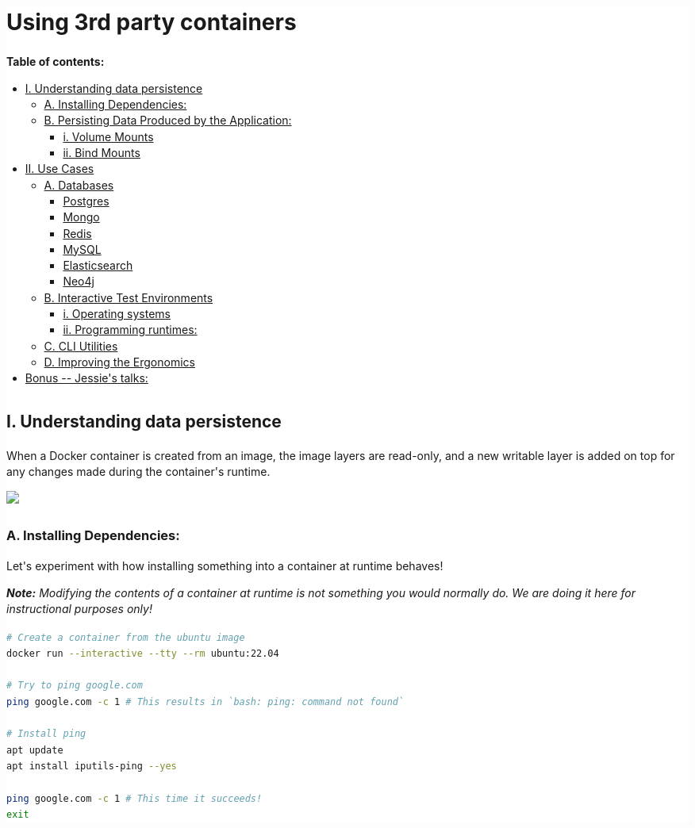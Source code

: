 # Using 3rd party containers

**Table of contents:**

- [I. Understanding data persistence](#i-understanding-data-persistence)
  - [A. Installing Dependencies:](#a-installing-dependencies)
  - [B. Persisting Data Produced by the Application:](#b-persisting-data-produced-by-the-application)
    - [i. Volume Mounts](#i-volume-mounts)
    - [ii. Bind Mounts](#ii-bind-mounts)
- [II. Use Cases](#ii-use-cases)
  - [A. Databases](#a-databases)
    - [Postgres](#postgres)
    - [Mongo](#mongo)
    - [Redis](#redis)
    - [MySQL](#mysql)
    - [Elasticsearch](#elasticsearch)
    - [Neo4j](#neo4j)
  - [B. Interactive Test Environments](#b-interactive-test-environments)
    - [i. Operating systems](#i-operating-systems)
    - [ii. Programming runtimes:](#ii-programming-runtimes)
  - [C. CLI Utilities](#c-cli-utilities)
  - [D. Improving the Ergonomics](#d-improving-the-ergonomics)
- [Bonus -- Jessie's talks:](#bonus----jessies-talks)

## I. Understanding data persistence

When a Docker container is created from an image, the image layers are read-only, and a new writable layer is added on top for any changes made during the container's runtime.

![](./readme-assets/container-filesystem.jpg)

### A. Installing Dependencies:

Let's experiment with how installing something into a container at runtime behaves!

***Note:** Modifying the contents of a container at runtime is not something you would normally do. We are doing it here for instructional purposes only!*


```bash
# Create a container from the ubuntu image
docker run --interactive --tty --rm ubuntu:22.04

# Try to ping google.com
ping google.com -c 1 # This results in `bash: ping: command not found`

# Install ping
apt update
apt install iputils-ping --yes

ping google.com -c 1 # This time it succeeds!
exit
```
